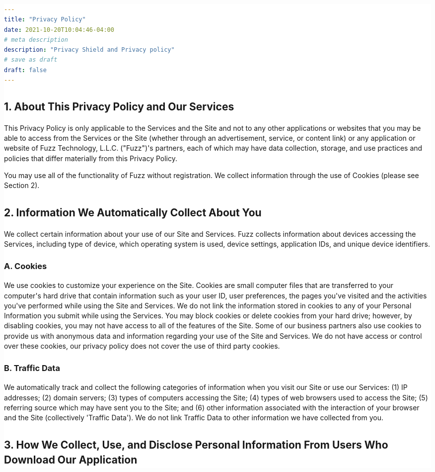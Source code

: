 ```yaml
---
title: "Privacy Policy"
date: 2021-10-20T10:04:46-04:00
# meta description
description: "Privacy Shield and Privacy policy"
# save as draft
draft: false
---
```


## 1. About This Privacy Policy and Our Services ##

This Privacy Policy is only applicable to the Services and the Site and not to any other applications or websites that you may be able to access from the Services or the Site (whether through an advertisement, service, or content link) or any application or website of Fuzz Technology, L.L.C. ("Fuzz")'s partners, each of which may have data collection, storage, and use practices and policies that differ materially from this Privacy Policy.

You may use all of the functionality of Fuzz without registration. We collect information through the use of Cookies (please see Section 2).  

## 2. Information We Automatically Collect About You ##

We collect certain information about your use of our Site and Services. Fuzz collects information about devices accessing the Services, including type of device, which operating system is used, device settings, application IDs, and unique device identifiers.

### A. Cookies ###

We use cookies to customize your experience on the Site.  Cookies are small computer files that are transferred to your computer's hard drive that contain information such as your user ID, user preferences, the pages you've visited and the activities you've performed while using the Site and Services. We do not link the information stored in cookies to any of your Personal Information you submit while using the Services.  You may block cookies or delete cookies from your hard drive; however, by disabling cookies, you may not have access to all of the features of the Site.  Some of our business partners also use cookies to provide us with anonymous data and information regarding your use of the Site and Services. We do not have access or control over these cookies, our privacy policy does not cover the use of third party cookies.

### B. Traffic Data ###

We automatically track and collect the following categories of information when you visit our Site or use our Services: (1) IP addresses; (2) domain servers; (3) types of computers accessing the Site; (4) types of web browsers used to access the Site; (5) referring source which may have sent you to the Site; and (6) other information associated with the interaction of your browser and the Site (collectively 'Traffic Data'). We do not link Traffic Data to other information we have collected from you. 
 

## 3. How We Collect, Use, and Disclose Personal Information From Users Who Download Our Application ##
